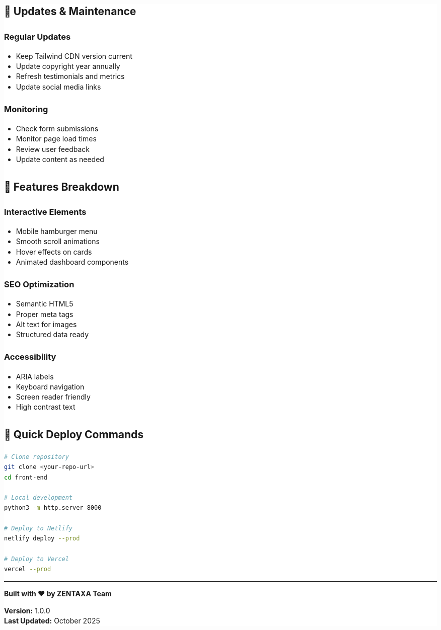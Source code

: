 ## 🔄 Updates & Maintenance

### Regular Updates
- Keep Tailwind CDN version current
- Update copyright year annually
- Refresh testimonials and metrics
- Update social media links

### Monitoring
- Check form submissions
- Monitor page load times
- Review user feedback
- Update content as needed

## 🌟 Features Breakdown

### Interactive Elements
- Mobile hamburger menu
- Smooth scroll animations
- Hover effects on cards
- Animated dashboard components

### SEO Optimization
- Semantic HTML5
- Proper meta tags
- Alt text for images
- Structured data ready

### Accessibility
- ARIA labels
- Keyboard navigation
- Screen reader friendly
- High contrast text

## 🚀 Quick Deploy Commands

```bash
# Clone repository
git clone <your-repo-url>
cd front-end

# Local development
python3 -m http.server 8000

# Deploy to Netlify
netlify deploy --prod

# Deploy to Vercel
vercel --prod
```

---

**Built with ❤️ by ZENTAXA Team**

**Version:** 1.0.0  
**Last Updated:** October 2025
